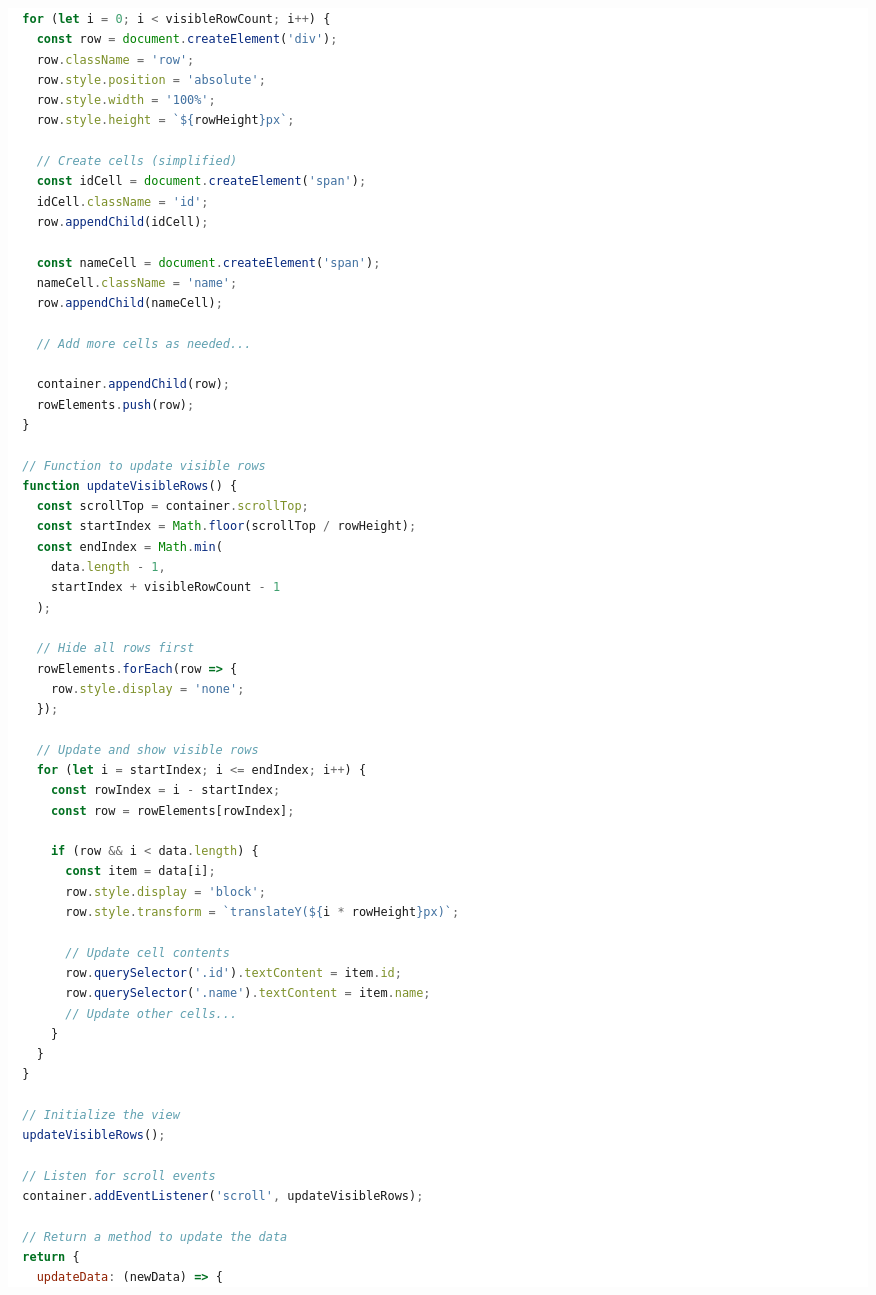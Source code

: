 ```javascript
  for (let i = 0; i < visibleRowCount; i++) {
    const row = document.createElement('div');
    row.className = 'row';
    row.style.position = 'absolute';
    row.style.width = '100%';
    row.style.height = `${rowHeight}px`;
  
    // Create cells (simplified)
    const idCell = document.createElement('span');
    idCell.className = 'id';
    row.appendChild(idCell);
  
    const nameCell = document.createElement('span');
    nameCell.className = 'name';
    row.appendChild(nameCell);
  
    // Add more cells as needed...
  
    container.appendChild(row);
    rowElements.push(row);
  }
  
  // Function to update visible rows
  function updateVisibleRows() {
    const scrollTop = container.scrollTop;
    const startIndex = Math.floor(scrollTop / rowHeight);
    const endIndex = Math.min(
      data.length - 1,
      startIndex + visibleRowCount - 1
    );
  
    // Hide all rows first
    rowElements.forEach(row => {
      row.style.display = 'none';
    });
  
    // Update and show visible rows
    for (let i = startIndex; i <= endIndex; i++) {
      const rowIndex = i - startIndex;
      const row = rowElements[rowIndex];
    
      if (row && i < data.length) {
        const item = data[i];
        row.style.display = 'block';
        row.style.transform = `translateY(${i * rowHeight}px)`;
      
        // Update cell contents
        row.querySelector('.id').textContent = item.id;
        row.querySelector('.name').textContent = item.name;
        // Update other cells...
      }
    }
  }
  
  // Initialize the view
  updateVisibleRows();
  
  // Listen for scroll events
  container.addEventListener('scroll', updateVisibleRows);
  
  // Return a method to update the data
  return {
    updateData: (newData) => {
```